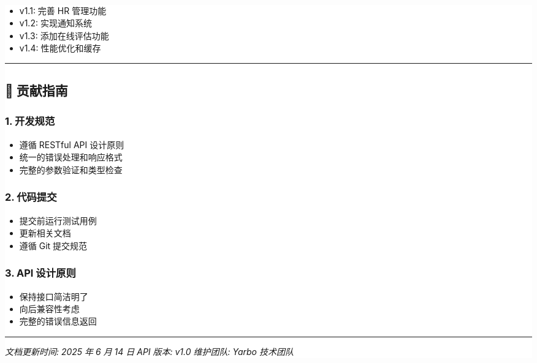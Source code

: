 - v1.1: 完善 HR 管理功能
- v1.2: 实现通知系统
- v1.3: 添加在线评估功能
- v1.4: 性能优化和缓存

---

## 🤝 贡献指南

### 1. 开发规范

- 遵循 RESTful API 设计原则
- 统一的错误处理和响应格式
- 完整的参数验证和类型检查

### 2. 代码提交

- 提交前运行测试用例
- 更新相关文档
- 遵循 Git 提交规范

### 3. API 设计原则

- 保持接口简洁明了
- 向后兼容性考虑
- 完整的错误信息返回

---

_文档更新时间: 2025 年 6 月 14 日_
_API 版本: v1.0_
_维护团队: Yarbo 技术团队_
